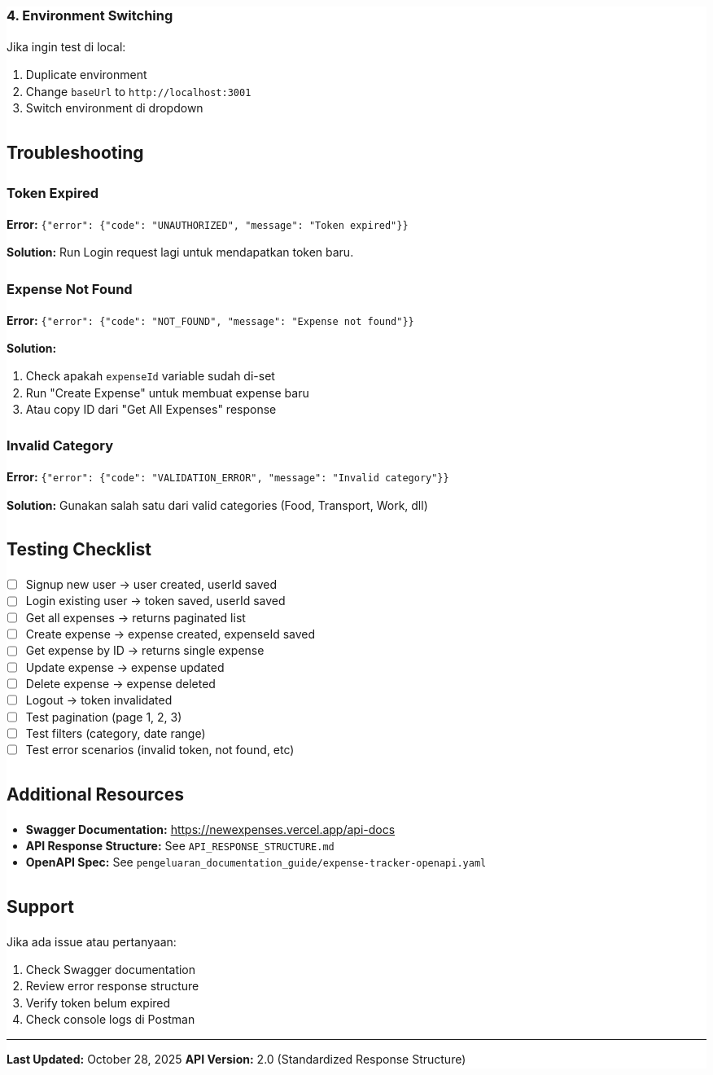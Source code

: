 ### 4. Environment Switching
Jika ingin test di local:
1. Duplicate environment
2. Change `baseUrl` to `http://localhost:3001`
3. Switch environment di dropdown

## Troubleshooting

### Token Expired
**Error:** `{"error": {"code": "UNAUTHORIZED", "message": "Token expired"}}`

**Solution:** Run Login request lagi untuk mendapatkan token baru.

### Expense Not Found
**Error:** `{"error": {"code": "NOT_FOUND", "message": "Expense not found"}}`

**Solution:** 
1. Check apakah `expenseId` variable sudah di-set
2. Run "Create Expense" untuk membuat expense baru
3. Atau copy ID dari "Get All Expenses" response

### Invalid Category
**Error:** `{"error": {"code": "VALIDATION_ERROR", "message": "Invalid category"}}`

**Solution:** Gunakan salah satu dari valid categories (Food, Transport, Work, dll)

## Testing Checklist

- [ ] Signup new user → user created, userId saved
- [ ] Login existing user → token saved, userId saved
- [ ] Get all expenses → returns paginated list
- [ ] Create expense → expense created, expenseId saved
- [ ] Get expense by ID → returns single expense
- [ ] Update expense → expense updated
- [ ] Delete expense → expense deleted
- [ ] Logout → token invalidated
- [ ] Test pagination (page 1, 2, 3)
- [ ] Test filters (category, date range)
- [ ] Test error scenarios (invalid token, not found, etc)

## Additional Resources

- **Swagger Documentation:** https://newexpenses.vercel.app/api-docs
- **API Response Structure:** See `API_RESPONSE_STRUCTURE.md`
- **OpenAPI Spec:** See `pengeluaran_documentation_guide/expense-tracker-openapi.yaml`

## Support

Jika ada issue atau pertanyaan:
1. Check Swagger documentation
2. Review error response structure
3. Verify token belum expired
4. Check console logs di Postman

---

**Last Updated:** October 28, 2025
**API Version:** 2.0 (Standardized Response Structure)
